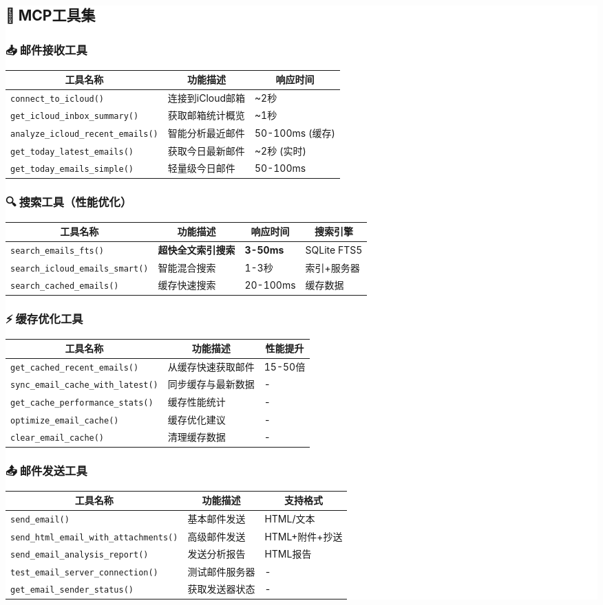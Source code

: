 ```python
```

## 🔧 MCP工具集

### 📥 邮件接收工具

| 工具名称 | 功能描述 | 响应时间 |
|---------|---------|---------|
| `connect_to_icloud()` | 连接到iCloud邮箱 | ~2秒 |
| `get_icloud_inbox_summary()` | 获取邮箱统计概览 | ~1秒 |
| `analyze_icloud_recent_emails()` | 智能分析最近邮件 | 50-100ms (缓存) |
| `get_today_latest_emails()` | 获取今日最新邮件 | ~2秒 (实时) |
| `get_today_emails_simple()` | 轻量级今日邮件 | 50-100ms |

### 🔍 搜索工具（性能优化）

| 工具名称 | 功能描述 | 响应时间 | 搜索引擎 |
|---------|---------|---------|---------|
| `search_emails_fts()` | **超快全文索引搜索** | **3-50ms** | SQLite FTS5 |
| `search_icloud_emails_smart()` | 智能混合搜索 | 1-3秒 | 索引+服务器 |
| `search_cached_emails()` | 缓存快速搜索 | 20-100ms | 缓存数据 |

### ⚡ 缓存优化工具

| 工具名称 | 功能描述 | 性能提升 |
|---------|---------|---------|
| `get_cached_recent_emails()` | 从缓存快速获取邮件 | 15-50倍 |
| `sync_email_cache_with_latest()` | 同步缓存与最新数据 | - |
| `get_cache_performance_stats()` | 缓存性能统计 | - |
| `optimize_email_cache()` | 缓存优化建议 | - |
| `clear_email_cache()` | 清理缓存数据 | - |

### 📤 邮件发送工具

| 工具名称 | 功能描述 | 支持格式 |
|---------|---------|---------|
| `send_email()` | 基本邮件发送 | HTML/文本 |
| `send_html_email_with_attachments()` | 高级邮件发送 | HTML+附件+抄送 |
| `send_email_analysis_report()` | 发送分析报告 | HTML报告 |
| `test_email_server_connection()` | 测试邮件服务器 | - |
| `get_email_sender_status()` | 获取发送器状态 | - |
